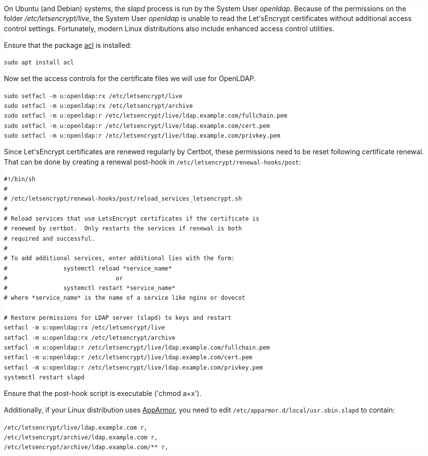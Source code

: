 On Ubuntu (and Debian) systems, the *slapd* process is run by the System User
*openldap*.  Because of the permissions on the folder */etc/letsencrypt/live*,
the System User *openldap* is unable to read the Let'sEncrypt certificates
without additional access control settings.  Fortunately, modern Linux
distributions also include enhanced access control utilities.

Ensure that the package [acl](https://packages.ubuntu.com/bionic/acl) is
installed:
```
sudo apt install acl
```
Now set the access controls for the certificate files we will use for OpenLDAP.
```
sudo setfacl -m u:openldap:rx /etc/letsencrypt/live
sudo setfacl -m u:openldap:rx /etc/letsencrypt/archive
sudo setfacl -m u:openldap:r /etc/letsencrypt/live/ldap.example.com/fullchain.pem
sudo setfacl -m u:openldap:r /etc/letsencrypt/live/ldap.example.com/cert.pem
sudo setfacl -m u:openldap:r /etc/letsencrypt/live/ldap.example.com/privkey.pem
```

Since Let'sEncrypt certificates are renewed regularly by Certbot, these
permissions need to be reset following certificate renewal.  That can be done
by creating a renewal post-hook in `/etc/letsencrypt/renewal-hooks/post`:
```
#!/bin/sh
#
# /etc/letsencrypt/renewal-hooks/post/reload_services_letsencrypt.sh
#
# Reload services that use LetsEncrypt certificates if the certificate is
# renewed by certbot.  Only restarts the services if renewal is both
# required and successful.
#
# To add additional services, enter additional lies with the form:
#                systemctl reload *service_name*
#                               or
#                systemctl restart *service_name*
# where *service_name* is the name of a service like nginx or dovecot

# Restore permissions for LDAP server (slapd) to keys and restart
setfacl -m u:openldap:rx /etc/letsencrypt/live
setfacl -m u:openldap:rx /etc/letsencrypt/archive
setfacl -m u:openldap:r /etc/letsencrypt/live/ldap.example.com/fullchain.pem
setfacl -m u:openldap:r /etc/letsencrypt/live/ldap.example.com/cert.pem
setfacl -m u:openldap:r /etc/letsencrypt/live/ldap.example.com/privkey.pem
systemctl restart slapd
```

Ensure that the post-hook script is executable ('chmod a+x').

Additionally, if your Linux distribution uses [AppArmor](https://en.wikipedia.org/wiki/AppArmor),
you need to edit `/etc/apparmor.d/local/usr.sbin.slapd` to contain:
```
/etc/letsencrypt/live/ldap.example.com r,
/etc/letsencrypt/archive/ldap.example.com r,
/etc/letsencrypt/archive/ldap.example.com/** r,
```
